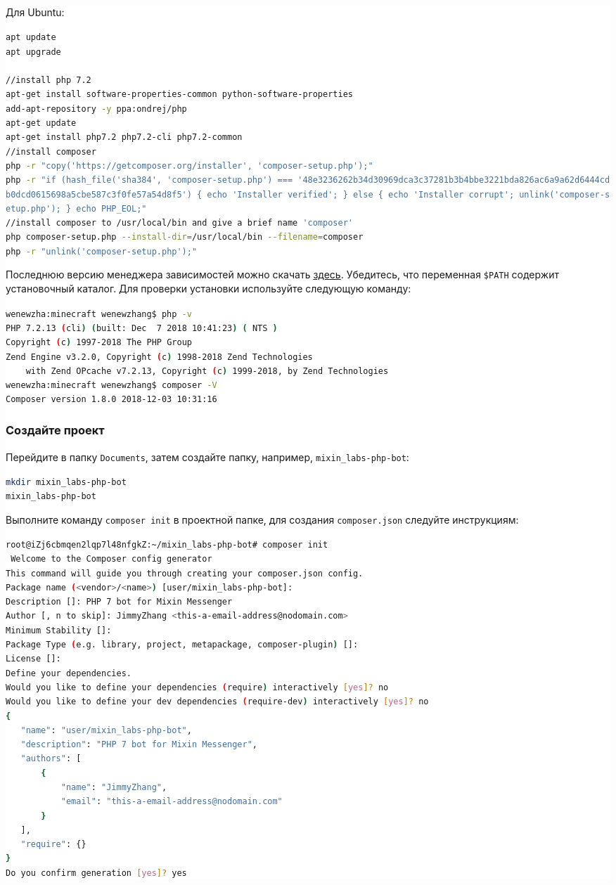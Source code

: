 Для Ubuntu:
```bash
apt update
apt upgrade

//install php 7.2
apt-get install software-properties-common python-software-properties
add-apt-repository -y ppa:ondrej/php
apt-get update
apt-get install php7.2 php7.2-cli php7.2-common
//install composer
php -r "copy('https://getcomposer.org/installer', 'composer-setup.php');"
php -r "if (hash_file('sha384', 'composer-setup.php') === '48e3236262b34d30969dca3c37281b3b4bbe3221bda826ac6a9a62d6444cdb0dcd0615698a5cbe587c3f0fe57a54d8f5') { echo 'Installer verified'; } else { echo 'Installer corrupt'; unlink('composer-setup.php'); } echo PHP_EOL;"
//install composer to /usr/local/bin and give a brief name 'composer'
php composer-setup.php --install-dir=/usr/local/bin --filename=composer
php -r "unlink('composer-setup.php');"
```
Последнюю версию менеджера зависимостей можно скачать [здесь](https://getcomposer.org/download/).
Убедитесь, что переменная `$PATH` содержит установочный каталог. Для проверки установки используйте следующую команду:
```bash
wenewzha:minecraft wenewzhang$ php -v
PHP 7.2.13 (cli) (built: Dec  7 2018 10:41:23) ( NTS )
Copyright (c) 1997-2018 The PHP Group
Zend Engine v3.2.0, Copyright (c) 1998-2018 Zend Technologies
    with Zend OPcache v7.2.13, Copyright (c) 1999-2018, by Zend Technologies
wenewzha:minecraft wenewzhang$ composer -V
Composer version 1.8.0 2018-12-03 10:31:16
```
### Создайте проект
Перейдите в папку `Documents`, затем создайте папку, например, `mixin_labs-php-bot`:

```bash
mkdir mixin_labs-php-bot
mixin_labs-php-bot
```
Выполните команду `composer init` в проектной папке, для создания `composer.json` следуйте инструкциям:
 ```bash
root@iZj6cbmqen2lqp7l48nfgkZ:~/mixin_labs-php-bot# composer init
  Welcome to the Composer config generator
This command will guide you through creating your composer.json config.
Package name (<vendor>/<name>) [user/mixin_labs-php-bot]:
Description []: PHP 7 bot for Mixin Messenger
Author [, n to skip]: JimmyZhang <this-a-email-address@nodomain.com>
Minimum Stability []:
Package Type (e.g. library, project, metapackage, composer-plugin) []:
License []:
Define your dependencies.
Would you like to define your dependencies (require) interactively [yes]? no
Would you like to define your dev dependencies (require-dev) interactively [yes]? no
{
    "name": "user/mixin_labs-php-bot",
    "description": "PHP 7 bot for Mixin Messenger",
    "authors": [
        {
            "name": "JimmyZhang",
            "email": "this-a-email-address@nodomain.com"
        }
    ],
    "require": {}
}
Do you confirm generation [yes]? yes
 ```